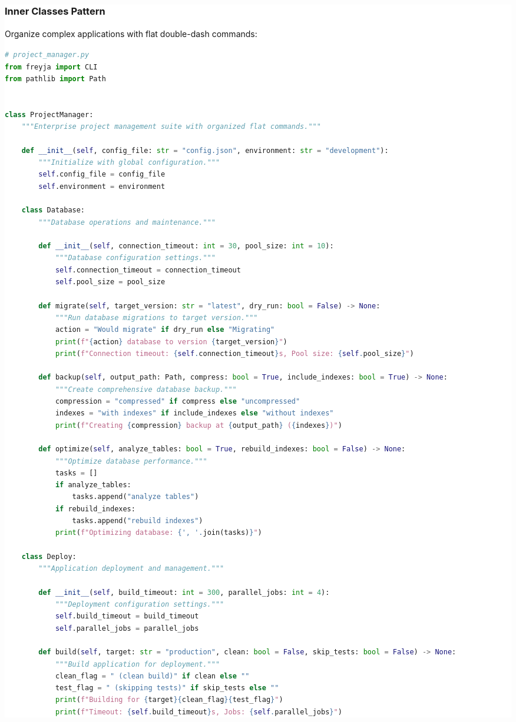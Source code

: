 ### Inner Classes Pattern

Organize complex applications with flat double-dash commands:

```python
# project_manager.py
from freyja import CLI
from pathlib import Path


class ProjectManager:
    """Enterprise project management suite with organized flat commands."""

    def __init__(self, config_file: str = "config.json", environment: str = "development"):
        """Initialize with global configuration."""
        self.config_file = config_file
        self.environment = environment

    class Database:
        """Database operations and maintenance."""

        def __init__(self, connection_timeout: int = 30, pool_size: int = 10):
            """Database configuration settings."""
            self.connection_timeout = connection_timeout
            self.pool_size = pool_size

        def migrate(self, target_version: str = "latest", dry_run: bool = False) -> None:
            """Run database migrations to target version."""
            action = "Would migrate" if dry_run else "Migrating"
            print(f"{action} database to version {target_version}")
            print(f"Connection timeout: {self.connection_timeout}s, Pool size: {self.pool_size}")

        def backup(self, output_path: Path, compress: bool = True, include_indexes: bool = True) -> None:
            """Create comprehensive database backup."""
            compression = "compressed" if compress else "uncompressed"
            indexes = "with indexes" if include_indexes else "without indexes"
            print(f"Creating {compression} backup at {output_path} ({indexes})")

        def optimize(self, analyze_tables: bool = True, rebuild_indexes: bool = False) -> None:
            """Optimize database performance."""
            tasks = []
            if analyze_tables:
                tasks.append("analyze tables")
            if rebuild_indexes:
                tasks.append("rebuild indexes")
            print(f"Optimizing database: {', '.join(tasks)}")

    class Deploy:
        """Application deployment and management."""

        def __init__(self, build_timeout: int = 300, parallel_jobs: int = 4):
            """Deployment configuration settings."""
            self.build_timeout = build_timeout
            self.parallel_jobs = parallel_jobs

        def build(self, target: str = "production", clean: bool = False, skip_tests: bool = False) -> None:
            """Build application for deployment."""
            clean_flag = " (clean build)" if clean else ""
            test_flag = " (skipping tests)" if skip_tests else ""
            print(f"Building for {target}{clean_flag}{test_flag}")
            print(f"Timeout: {self.build_timeout}s, Jobs: {self.parallel_jobs}")

```